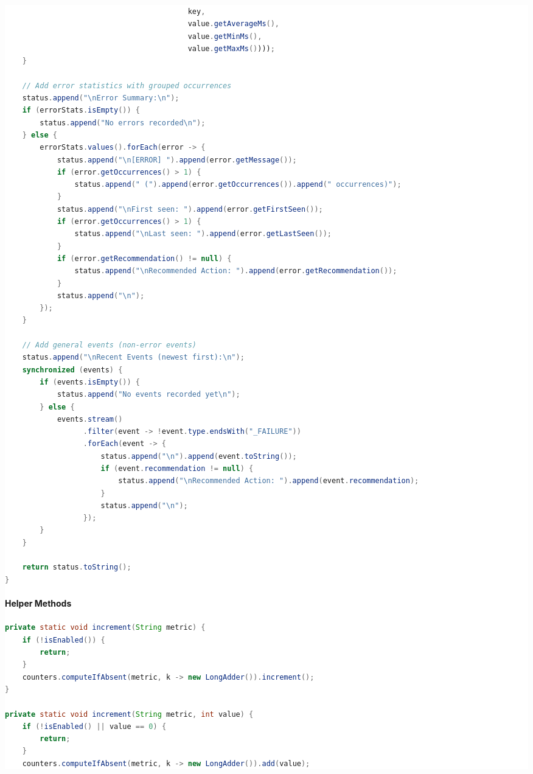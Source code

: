 ```java
                                          key, 
                                          value.getAverageMs(),
                                          value.getMinMs(),
                                          value.getMaxMs())));
    }

    // Add error statistics with grouped occurrences
    status.append("\nError Summary:\n");
    if (errorStats.isEmpty()) {
        status.append("No errors recorded\n");
    } else {
        errorStats.values().forEach(error -> {
            status.append("\n[ERROR] ").append(error.getMessage());
            if (error.getOccurrences() > 1) {
                status.append(" (").append(error.getOccurrences()).append(" occurrences)");
            }
            status.append("\nFirst seen: ").append(error.getFirstSeen());
            if (error.getOccurrences() > 1) {
                status.append("\nLast seen: ").append(error.getLastSeen());
            }
            if (error.getRecommendation() != null) {
                status.append("\nRecommended Action: ").append(error.getRecommendation());
            }
            status.append("\n");
        });
    }
    
    // Add general events (non-error events)
    status.append("\nRecent Events (newest first):\n");
    synchronized (events) {
        if (events.isEmpty()) {
            status.append("No events recorded yet\n");
        } else {
            events.stream()
                  .filter(event -> !event.type.endsWith("_FAILURE"))
                  .forEach(event -> {
                      status.append("\n").append(event.toString());
                      if (event.recommendation != null) {
                          status.append("\nRecommended Action: ").append(event.recommendation);
                      }
                      status.append("\n");
                  });
        }
    }

    return status.toString();
}
```

#### Helper Methods
```java
private static void increment(String metric) {
    if (!isEnabled()) {
        return;
    }
    counters.computeIfAbsent(metric, k -> new LongAdder()).increment();
}

private static void increment(String metric, int value) {
    if (!isEnabled() || value == 0) {
        return;
    }
    counters.computeIfAbsent(metric, k -> new LongAdder()).add(value);
```